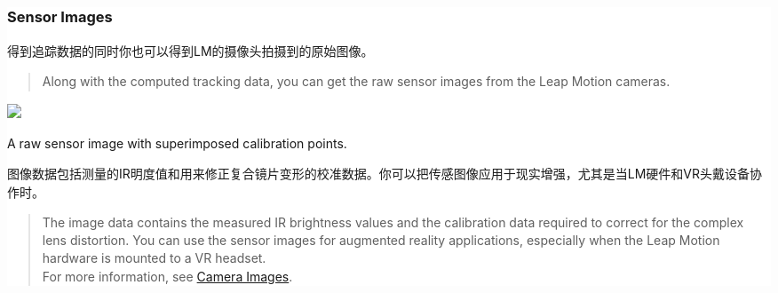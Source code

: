 ### Sensor Images

得到追踪数据的同时你也可以得到LM的摄像头拍摄到的原始图像。

> Along with the computed tracking data, you can get the raw sensor images from the Leap Motion cameras.

![](https://developer-china-cdn.leapmotion.com/documentation/images/Leap_Image_Raw.png)

A raw sensor image with superimposed calibration points.

图像数据包括测量的IR明度值和用来修正复合镜片变形的校准数据。你可以把传感图像应用于现实增强，尤其是当LM硬件和VR头戴设备协作时。

> The image data contains the measured IR brightness values and the calibration data required to correct for the complex lens distortion. You can use the sensor images for augmented reality applications, especially when the Leap Motion hardware is mounted to a VR headset.<br>
For more information, see [Camera Images](https://developer.leapmotion.com/documentation/python/devguide/Leap_Images.html).
